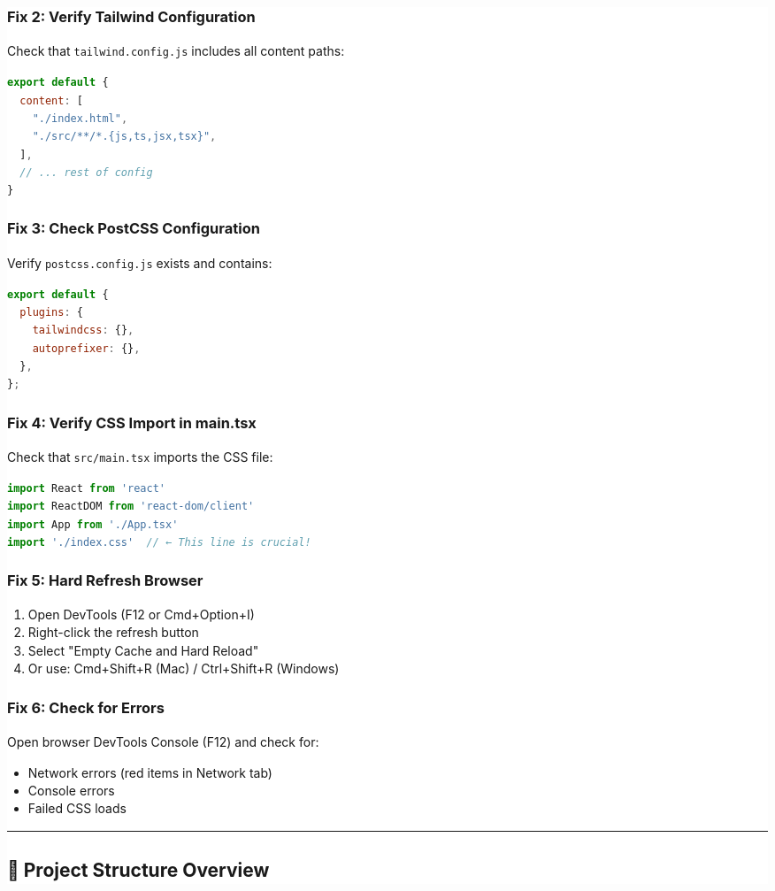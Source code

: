 ### Fix 2: Verify Tailwind Configuration

Check that `tailwind.config.js` includes all content paths:

```javascript
export default {
  content: [
    "./index.html",
    "./src/**/*.{js,ts,jsx,tsx}",
  ],
  // ... rest of config
}
```

### Fix 3: Check PostCSS Configuration

Verify `postcss.config.js` exists and contains:

```javascript
export default {
  plugins: {
    tailwindcss: {},
    autoprefixer: {},
  },
};
```

### Fix 4: Verify CSS Import in main.tsx

Check that `src/main.tsx` imports the CSS file:

```typescript
import React from 'react'
import ReactDOM from 'react-dom/client'
import App from './App.tsx'
import './index.css'  // ← This line is crucial!
```

### Fix 5: Hard Refresh Browser

1. Open DevTools (F12 or Cmd+Option+I)
2. Right-click the refresh button
3. Select "Empty Cache and Hard Reload"
4. Or use: Cmd+Shift+R (Mac) / Ctrl+Shift+R (Windows)

### Fix 6: Check for Errors

Open browser DevTools Console (F12) and check for:
- Network errors (red items in Network tab)
- Console errors
- Failed CSS loads

---

## 📁 Project Structure Overview
